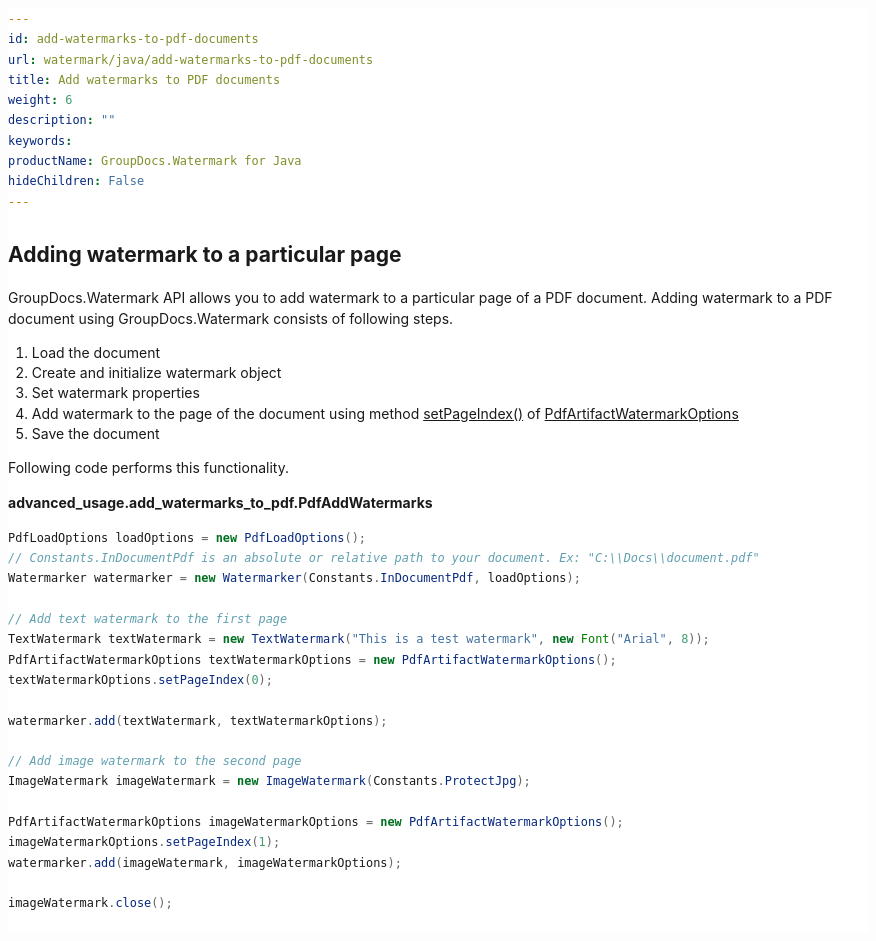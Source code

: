 ```yaml
---
id: add-watermarks-to-pdf-documents
url: watermark/java/add-watermarks-to-pdf-documents
title: Add watermarks to PDF documents
weight: 6
description: ""
keywords: 
productName: GroupDocs.Watermark for Java
hideChildren: False
---
```

## Adding watermark to a particular page 

GroupDocs.Watermark API allows you to add watermark to a particular page of a PDF document. Adding watermark to a PDF document using GroupDocs.Watermark consists of following steps.

1.  Load the document 
2.  Create and initialize watermark object 
3.  Set watermark properties 
4.  Add watermark to the page of the document using method [setPageIndex()](https://apireference.groupdocs.com/watermark/java/com.groupdocs.watermark.options/PdfArtifactWatermarkOptions#setPageIndex(int)) of [PdfArtifactWatermarkOptions](https://apireference.groupdocs.com/watermark/java/com.groupdocs.watermark.options/PdfArtifactWatermarkOptions)
5.  Save the document

Following code performs this functionality.

**advanced\_usage.add\_watermarks\_to\_pdf.PdfAddWatermarks**

```java
PdfLoadOptions loadOptions = new PdfLoadOptions();                                                       
// Constants.InDocumentPdf is an absolute or relative path to your document. Ex: "C:\\Docs\\document.pdf"
Watermarker watermarker = new Watermarker(Constants.InDocumentPdf, loadOptions);                         
                                                                                                         
// Add text watermark to the first page                                                                  
TextWatermark textWatermark = new TextWatermark("This is a test watermark", new Font("Arial", 8));       
PdfArtifactWatermarkOptions textWatermarkOptions = new PdfArtifactWatermarkOptions();                    
textWatermarkOptions.setPageIndex(0);                                                                    
                                                                                                         
watermarker.add(textWatermark, textWatermarkOptions);                                                    
                                                                                                         
// Add image watermark to the second page                                                                
ImageWatermark imageWatermark = new ImageWatermark(Constants.ProtectJpg);                                
                                                                                                         
PdfArtifactWatermarkOptions imageWatermarkOptions = new PdfArtifactWatermarkOptions();                   
imageWatermarkOptions.setPageIndex(1);                                                                   
watermarker.add(imageWatermark, imageWatermarkOptions);                                                  
                                                                                                         
imageWatermark.close();                                                                                  
                                                                                                         
```